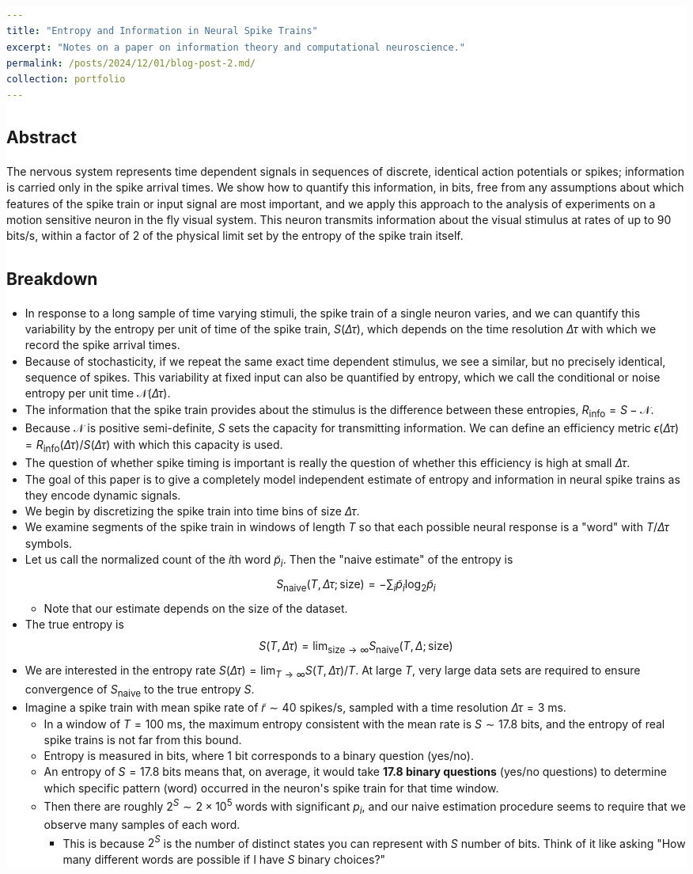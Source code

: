 ```yaml
---
title: "Entropy and Information in Neural Spike Trains"
excerpt: "Notes on a paper on information theory and computational neuroscience."
permalink: /posts/2024/12/01/blog-post-2.md/
collection: portfolio
---
```


## Abstract

The nervous system represents time dependent signals in sequences of discrete, identical action potentials or spikes; information is carried only in the spike arrival times. We show how to quantify this information, in bits, free from any assumptions about which features of the spike train or input signal are most important, and we apply this approach to the analysis of experiments on a motion sensitive neuron in the fly visual system. This neuron transmits information about the visual stimulus at rates of up to 90 bits/s, within a factor of 2 of the physical limit set by the entropy of the spike train itself.

## Breakdown

- In response to a long sample of time varying stimuli, the spike train of a single neuron varies, and we can quantify this variability by the entropy per unit of time of the spike train, $S(\Delta \tau)$, which depends on the time resolution $\Delta \tau$ with which we record the spike arrival times.
- Because of stochasticity, if we repeat the same exact time dependent stimulus, we see a similar, but no precisely identical, sequence of spikes. This variability at fixed input can also be quantified by entropy, which we call the conditional or noise entropy per unit time $\mathcal{N}(\Delta\tau)$. 
- The information that the spike train provides about the stimulus is the difference between these entropies, $R_{\text{info}} = S - \mathcal{N}$.
- Because $\mathcal{N}$ is positive semi-definite, $S$ sets the capacity for transmitting information. We can define an efficiency metric $\epsilon(\Delta \tau) = R_{\text{info}}(\Delta \tau) / S(\Delta \tau)$ with which this capacity is used.
- The question of whether spike timing is important is really the question of whether this efficiency is high at small $\Delta\tau$.
- The goal of this paper is to give a completely model independent estimate of entropy and information in neural spike trains as they encode dynamic signals.
- We begin by discretizing the spike train into time bins of size $\Delta \tau$.
- We examine segments of the spike train in windows of length $T$ so that each possible neural response is a "word" with $T /\Delta\tau$ symbols.
- Let us call the normalized count of the $i$th word $\tilde p_i$. Then the "naive estimate" of the entropy is $$ S_{\text{naive}}(T, \Delta\tau; \text{size}) = -\sum_i \tilde p_i \log_2 \tilde p_i $$
	- Note that our estimate depends on the size of the dataset.
- The true entropy is $$S(T, \Delta\tau) = \lim_{\text{size}\to \infty} S_{\text{naive}}(T, \Delta;\text{size})$$
- We are interested in the entropy rate $S(\Delta \tau) = \lim_{T\to\infty} S(T, \Delta\tau)/ T$. At large $T$, very large data sets are required to ensure convergence of $S_{\text{naive}}$ to the true entropy $S$.
- Imagine a spike train with mean spike rate of $\tilde r \sim 40$ spikes/s, sampled with a time resolution $\Delta\tau = 3$ ms.
	- In a window of $T = 100$ ms, the maximum entropy consistent with the mean rate is $S\sim 17.8$ bits, and the entropy of real spike trains is not far from this bound.
	- Entropy is measured in bits, where 1 bit corresponds to a binary question (yes/no).
	- An entropy of $S = 17.8$ bits means that, on average, it would take **17.8 binary questions** (yes/no questions) to determine which specific pattern (word) occurred in the neuron's spike train for that time window.
	- Then there are roughly $2^{S} \sim 2\times 10^5$ words with significant $p_i$, and our naive estimation procedure seems to require that we observe many samples of each word.
		- This is because $2^S$ is the number of distinct states you can represent with $S$ number of bits. Think of it like asking "How many different words are possible if I have $S$ binary choices?"